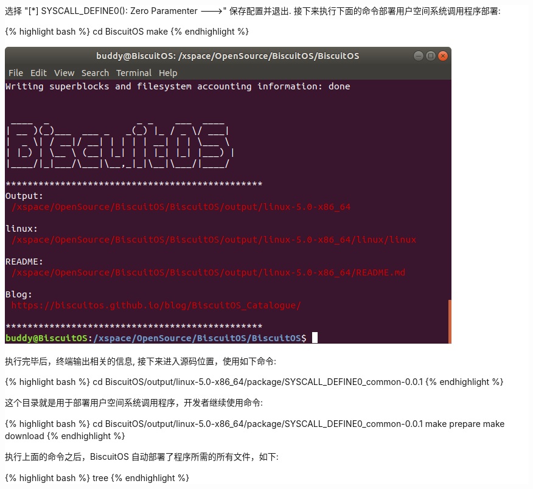 选择 "[\*]   SYSCALL_DEFINE0(): Zero Paramenter --->" 保存配置并退出. 
接下来执行下面的命令部署用户空间系统调用程序部署:

{% highlight bash %}
cd BiscuitOS
make
{% endhighlight %}

![](/assets/PDB/RPI/RPI000392.png)

执行完毕后，终端输出相关的信息, 接下来进入源码位置，使用如下命令:

{% highlight bash %}
cd BiscuitOS/output/linux-5.0-x86_64/package/SYSCALL_DEFINE0_common-0.0.1
{% endhighlight %}

这个目录就是用于部署用户空间系统调用程序，开发者继续使用命令:

{% highlight bash %}
cd BiscuitOS/output/linux-5.0-x86_64/package/SYSCALL_DEFINE0_common-0.0.1
make prepare
make download
{% endhighlight %}

执行上面的命令之后，BiscuitOS 自动部署了程序所需的所有文件，如下:

{% highlight bash %}
tree
{% endhighlight %}
